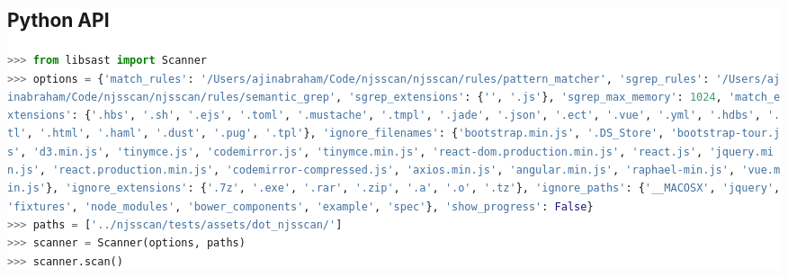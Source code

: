 
## Python API

```python
>>> from libsast import Scanner
>>> options = {'match_rules': '/Users/ajinabraham/Code/njsscan/njsscan/rules/pattern_matcher', 'sgrep_rules': '/Users/ajinabraham/Code/njsscan/njsscan/rules/semantic_grep', 'sgrep_extensions': {'', '.js'}, 'sgrep_max_memory': 1024, 'match_extensions': {'.hbs', '.sh', '.ejs', '.toml', '.mustache', '.tmpl', '.jade', '.json', '.ect', '.vue', '.yml', '.hdbs', '.tl', '.html', '.haml', '.dust', '.pug', '.tpl'}, 'ignore_filenames': {'bootstrap.min.js', '.DS_Store', 'bootstrap-tour.js', 'd3.min.js', 'tinymce.js', 'codemirror.js', 'tinymce.min.js', 'react-dom.production.min.js', 'react.js', 'jquery.min.js', 'react.production.min.js', 'codemirror-compressed.js', 'axios.min.js', 'angular.min.js', 'raphael-min.js', 'vue.min.js'}, 'ignore_extensions': {'.7z', '.exe', '.rar', '.zip', '.a', '.o', '.tz'}, 'ignore_paths': {'__MACOSX', 'jquery', 'fixtures', 'node_modules', 'bower_components', 'example', 'spec'}, 'show_progress': False}
>>> paths = ['../njsscan/tests/assets/dot_njsscan/']
>>> scanner = Scanner(options, paths)
>>> scanner.scan()
```